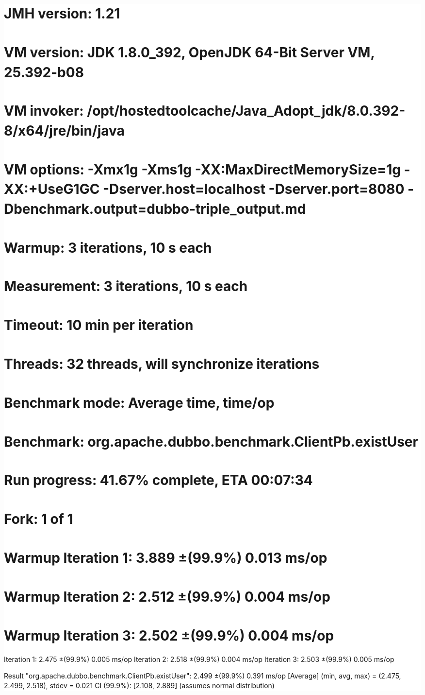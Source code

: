 
# JMH version: 1.21
# VM version: JDK 1.8.0_392, OpenJDK 64-Bit Server VM, 25.392-b08
# VM invoker: /opt/hostedtoolcache/Java_Adopt_jdk/8.0.392-8/x64/jre/bin/java
# VM options: -Xmx1g -Xms1g -XX:MaxDirectMemorySize=1g -XX:+UseG1GC -Dserver.host=localhost -Dserver.port=8080 -Dbenchmark.output=dubbo-triple_output.md
# Warmup: 3 iterations, 10 s each
# Measurement: 3 iterations, 10 s each
# Timeout: 10 min per iteration
# Threads: 32 threads, will synchronize iterations
# Benchmark mode: Average time, time/op
# Benchmark: org.apache.dubbo.benchmark.ClientPb.existUser

# Run progress: 41.67% complete, ETA 00:07:34
# Fork: 1 of 1
# Warmup Iteration   1: 3.889 ±(99.9%) 0.013 ms/op
# Warmup Iteration   2: 2.512 ±(99.9%) 0.004 ms/op
# Warmup Iteration   3: 2.502 ±(99.9%) 0.004 ms/op
Iteration   1: 2.475 ±(99.9%) 0.005 ms/op
Iteration   2: 2.518 ±(99.9%) 0.004 ms/op
Iteration   3: 2.503 ±(99.9%) 0.005 ms/op


Result "org.apache.dubbo.benchmark.ClientPb.existUser":
  2.499 ±(99.9%) 0.391 ms/op [Average]
  (min, avg, max) = (2.475, 2.499, 2.518), stdev = 0.021
  CI (99.9%): [2.108, 2.889] (assumes normal distribution)
